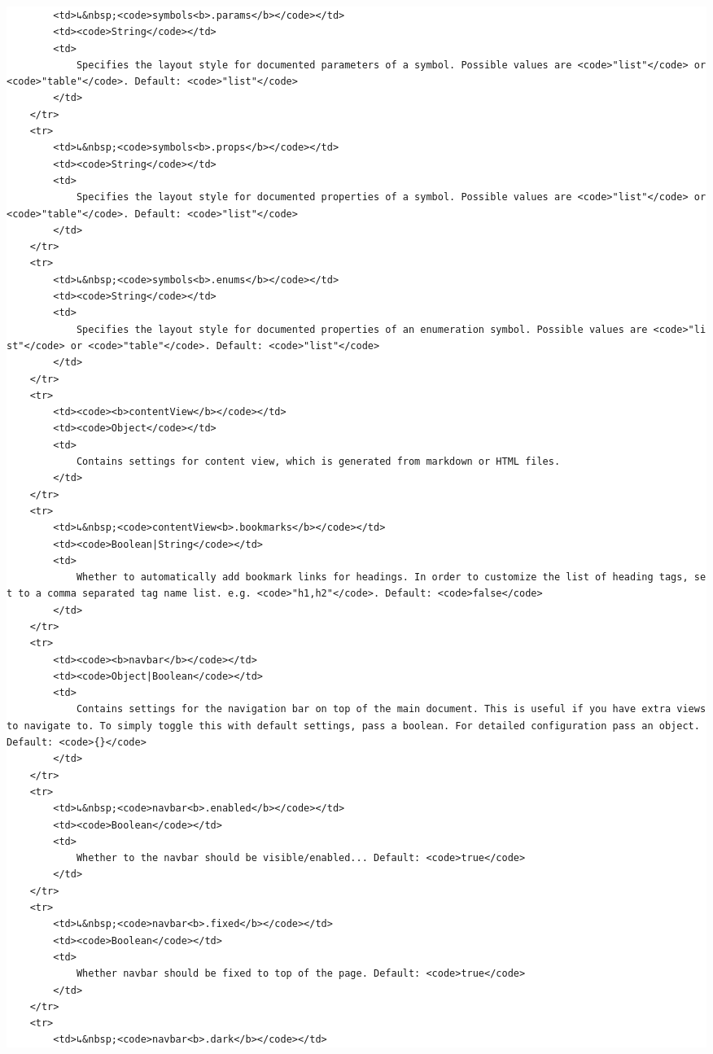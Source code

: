             <td>↳&nbsp;<code>symbols<b>.params</b></code></td>
            <td><code>String</code></td>
            <td>
                Specifies the layout style for documented parameters of a symbol. Possible values are <code>"list"</code> or <code>"table"</code>. Default: <code>"list"</code>
            </td>
        </tr>
        <tr>
            <td>↳&nbsp;<code>symbols<b>.props</b></code></td>
            <td><code>String</code></td>
            <td>
                Specifies the layout style for documented properties of a symbol. Possible values are <code>"list"</code> or <code>"table"</code>. Default: <code>"list"</code>
            </td>
        </tr>
        <tr>
            <td>↳&nbsp;<code>symbols<b>.enums</b></code></td>
            <td><code>String</code></td>
            <td>
                Specifies the layout style for documented properties of an enumeration symbol. Possible values are <code>"list"</code> or <code>"table"</code>. Default: <code>"list"</code>
            </td>
        </tr>
        <tr>
            <td><code><b>contentView</b></code></td>
            <td><code>Object</code></td>
            <td>
                Contains settings for content view, which is generated from markdown or HTML files.
            </td>
        </tr>
        <tr>
            <td>↳&nbsp;<code>contentView<b>.bookmarks</b></code></td>
            <td><code>Boolean|String</code></td>
            <td>
                Whether to automatically add bookmark links for headings. In order to customize the list of heading tags, set to a comma separated tag name list. e.g. <code>"h1,h2"</code>. Default: <code>false</code>
            </td>
        </tr>
        <tr>
            <td><code><b>navbar</b></code></td>
            <td><code>Object|Boolean</code></td>
            <td>
                Contains settings for the navigation bar on top of the main document. This is useful if you have extra views to navigate to. To simply toggle this with default settings, pass a boolean. For detailed configuration pass an object. Default: <code>{}</code>
            </td>
        </tr>
        <tr>
            <td>↳&nbsp;<code>navbar<b>.enabled</b></code></td>
            <td><code>Boolean</code></td>
            <td>
                Whether to the navbar should be visible/enabled... Default: <code>true</code>
            </td>
        </tr>
        <tr>
            <td>↳&nbsp;<code>navbar<b>.fixed</b></code></td>
            <td><code>Boolean</code></td>
            <td>
                Whether navbar should be fixed to top of the page. Default: <code>true</code>
            </td>
        </tr>
        <tr>
            <td>↳&nbsp;<code>navbar<b>.dark</b></code></td>